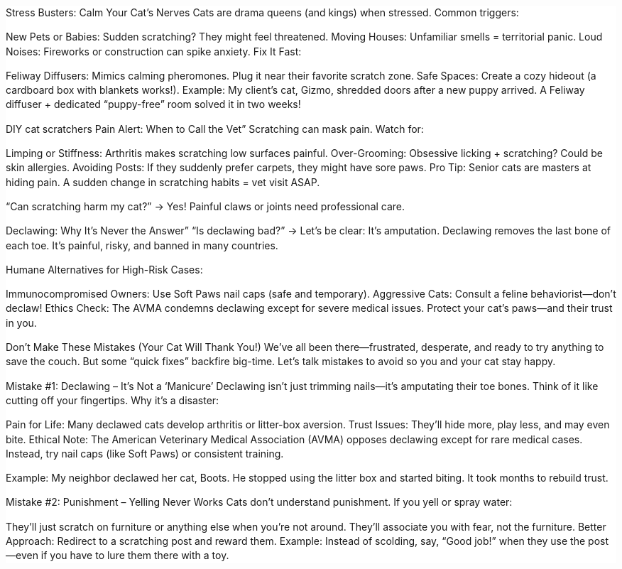 Stress Busters: Calm Your Cat’s Nerves
Cats are drama queens (and kings) when stressed. Common triggers:

New Pets or Babies: Sudden scratching? They might feel threatened.
Moving Houses: Unfamiliar smells = territorial panic.
Loud Noises: Fireworks or construction can spike anxiety.
Fix It Fast:

Feliway Diffusers: Mimics calming pheromones. Plug it near their favorite scratch zone.
Safe Spaces: Create a cozy hideout (a cardboard box with blankets works!).
Example: My client’s cat, Gizmo, shredded doors after a new puppy arrived. A Feliway diffuser + dedicated “puppy-free” room solved it in two weeks!

DIY cat scratchers
Pain Alert: When to Call the Vet”
Scratching can mask pain. Watch for:

Limping or Stiffness: Arthritis makes scratching low surfaces painful.
Over-Grooming: Obsessive licking + scratching? Could be skin allergies.
Avoiding Posts: If they suddenly prefer carpets, they might have sore paws.
Pro Tip: Senior cats are masters at hiding pain. A sudden change in scratching habits = vet visit ASAP.

“Can scratching harm my cat?” → Yes! Painful claws or joints need professional care.

Declawing: Why It’s Never the Answer”
“Is declawing bad?” → Let’s be clear: It’s amputation. Declawing removes the last bone of each toe. It’s painful, risky, and banned in many countries.

Humane Alternatives for High-Risk Cases:

Immunocompromised Owners: Use Soft Paws nail caps (safe and temporary).
Aggressive Cats: Consult a feline behaviorist—don’t declaw!
Ethics Check: The AVMA condemns declawing except for severe medical issues. Protect your cat’s paws—and their trust in you.

Don’t Make These Mistakes (Your Cat Will Thank You!)
We’ve all been there—frustrated, desperate, and ready to try anything to save the couch. But some “quick fixes” backfire big-time. Let’s talk mistakes to avoid so you and your cat stay happy.

Mistake #1: Declawing – It’s Not a ‘Manicure’
Declawing isn’t just trimming nails—it’s amputating their toe bones. Think of it like cutting off your fingertips. Why it’s a disaster:

Pain for Life: Many declawed cats develop arthritis or litter-box aversion.
Trust Issues: They’ll hide more, play less, and may even bite.
Ethical Note: The American Veterinary Medical Association (AVMA) opposes declawing except for rare medical cases. Instead, try nail caps (like Soft Paws) or consistent training.

Example: My neighbor declawed her cat, Boots. He stopped using the litter box and started biting. It took months to rebuild trust.

Mistake #2: Punishment – Yelling Never Works
Cats don’t understand punishment. If you yell or spray water:

They’ll just scratch on furniture or anything else when you’re not around.
They’ll associate you with fear, not the furniture.
Better Approach: Redirect to a scratching post and reward them. Example: Instead of scolding, say, “Good job!” when they use the post—even if you have to lure them there with a toy.
